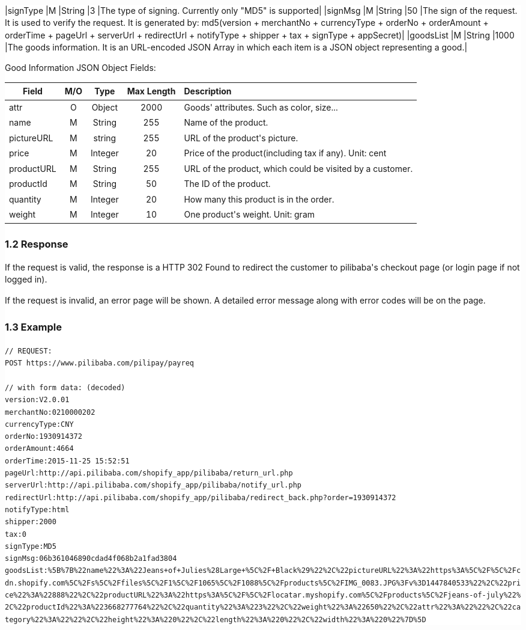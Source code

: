 |signType	    |M	         |String	|3	     |The type of signing. Currently only "MD5" is supported|
|signMsg	    |M	         |String	|50	     |The sign of the request. It is used to verify the request. It is generated by: md5(version + merchantNo + currencyType + orderNo + orderAmount + orderTime + pageUrl + serverUrl + redirectUrl + notifyType + shipper + tax + signType + appSecret)|
|goodsList	    |M	         |String	|1000	 |The goods information. It is an URL-encoded JSON Array in which each item is a JSON object representing a good.|


Good Information JSON Object Fields:

|Field	    |M/O	|Type	  |Max Length	|Description|
|----------- |:-------------:|:-----:|:--------:|:----------- | 
|attr	    |O	    |Object	  |2000	        |Goods' attributes. Such as color, size...|
|name	    |M	    |String	  |255	        |Name of the product.|
|pictureURL	|M	    |string	  |255	        |URL of the product's picture.|
|price	    |M	    |Integer  |20	        |Price of the product(including tax if any). Unit: cent|
|productURL	|M	    |String	  |255	        |URL of the product, which could be visited by a customer.|
|productId	|M	    |String	  |50	        |The ID of the product.|
|quantity	|M	    |Integer  |20	        |How many this product is in the order.|
|weight	    |M	    |Integer  |10	        |One product's weight. Unit: gram|

### 1.2 Response

If the request is valid, the response is a HTTP 302 Found to redirect the customer to pilibaba's checkout page (or login page if not logged in).

If the request is invalid, an error page will be shown. A detailed error message along with error codes will be on the page.

### 1.3 Example

    // REQUEST:
    POST https://www.pilibaba.com/pilipay/payreq

    // with form data: (decoded)
    version:V2.0.01
    merchantNo:0210000202
    currencyType:CNY
    orderNo:1930914372
    orderAmount:4664
    orderTime:2015-11-25 15:52:51
    pageUrl:http://api.pilibaba.com/shopify_app/pilibaba/return_url.php
    serverUrl:http://api.pilibaba.com/shopify_app/pilibaba/notify_url.php
    redirectUrl:http://api.pilibaba.com/shopify_app/pilibaba/redirect_back.php?order=1930914372
    notifyType:html
    shipper:2000
    tax:0
    signType:MD5
    signMsg:06b361046890cdad4f068b2a1fad3804
    goodsList:%5B%7B%22name%22%3A%22Jeans+of+Julies%28Large+%5C%2F+Black%29%22%2C%22pictureURL%22%3A%22https%3A%5C%2F%5C%2Fcdn.shopify.com%5C%2Fs%5C%2Ffiles%5C%2F1%5C%2F1065%5C%2F1088%5C%2Fproducts%5C%2FIMG_0083.JPG%3Fv%3D1447840533%22%2C%22price%22%3A%22888%22%2C%22productURL%22%3A%22https%3A%5C%2F%5C%2Flocatar.myshopify.com%5C%2Fproducts%5C%2Fjeans-of-july%22%2C%22productId%22%3A%223668277764%22%2C%22quantity%22%3A%223%22%2C%22weight%22%3A%22650%22%2C%22attr%22%3A%22%22%2C%22category%22%3A%22%22%2C%22height%22%3A%220%22%2C%22length%22%3A%220%22%2C%22width%22%3A%220%22%7D%5D
    